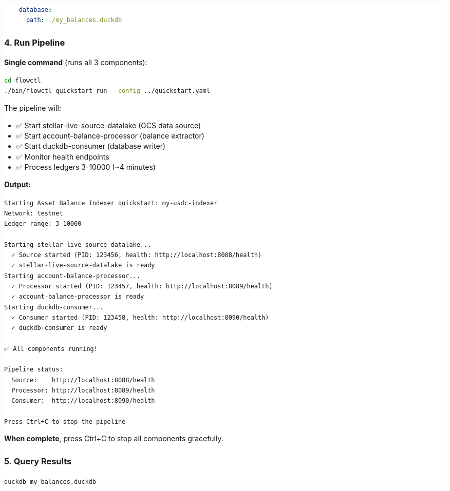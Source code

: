 ```yaml
    database:
      path: ./my_balances.duckdb
```

### 4. Run Pipeline

**Single command** (runs all 3 components):

```bash
cd flowctl
./bin/flowctl quickstart run --config ../quickstart.yaml
```

The pipeline will:
- ✅ Start stellar-live-source-datalake (GCS data source)
- ✅ Start account-balance-processor (balance extractor)
- ✅ Start duckdb-consumer (database writer)
- ✅ Monitor health endpoints
- ✅ Process ledgers 3-10000 (~4 minutes)

**Output:**
```
Starting Asset Balance Indexer quickstart: my-usdc-indexer
Network: testnet
Ledger range: 3-10000

Starting stellar-live-source-datalake...
  ✓ Source started (PID: 123456, health: http://localhost:8088/health)
  ✓ stellar-live-source-datalake is ready
Starting account-balance-processor...
  ✓ Processor started (PID: 123457, health: http://localhost:8089/health)
  ✓ account-balance-processor is ready
Starting duckdb-consumer...
  ✓ Consumer started (PID: 123458, health: http://localhost:8090/health)
  ✓ duckdb-consumer is ready

✅ All components running!

Pipeline status:
  Source:    http://localhost:8088/health
  Processor: http://localhost:8089/health
  Consumer:  http://localhost:8090/health

Press Ctrl+C to stop the pipeline
```

**When complete**, press Ctrl+C to stop all components gracefully.

### 5. Query Results

```bash
duckdb my_balances.duckdb
```
